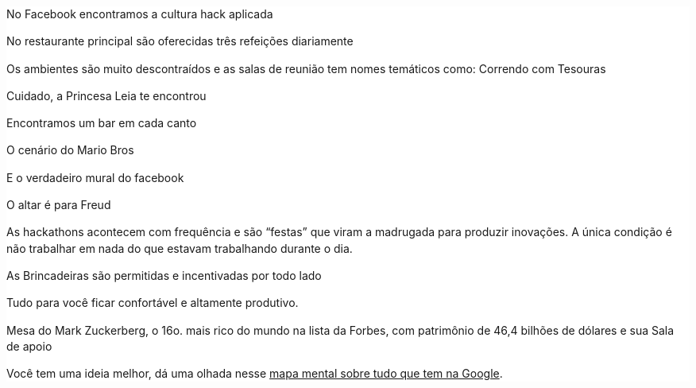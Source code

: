 No Facebook encontramos a cultura hack aplicada

No restaurante principal são oferecidas três refeições diariamente

Os ambientes são muito descontraídos e as salas de reunião tem nomes temáticos como: Correndo com Tesouras

Cuidado, a Princesa Leia te encontrou

Encontramos um bar em cada canto

O cenário do Mario Bros

E o verdadeiro mural do facebook

O altar é para Freud

As hackathons acontecem com frequência e são “festas” que viram a madrugada para produzir inovações. A única condição é não trabalhar em nada do que estavam trabalhando durante o dia.

As Brincadeiras são permitidas e incentivadas por todo lado

Tudo para você ficar confortável e altamente produtivo.

<iframe 
  width="100%" 
  height="455" 
  src="http://www.youtube.com/embed/q9h25zgY5z0" 
  frameborder="0" 
  allowfullscreen>
</iframe>

Mesa do Mark Zuckerberg, o 16o. mais rico do mundo na lista da Forbes, com patrimônio de 46,4 bilhões de dólares e sua Sala de apoio

Você tem uma ideia melhor, dá uma olhada nesse [mapa mental sobre tudo que tem na Google](http://professoragoogle.com.br/produtos/voce-sabe-tudo-que-tem-na-google/).

